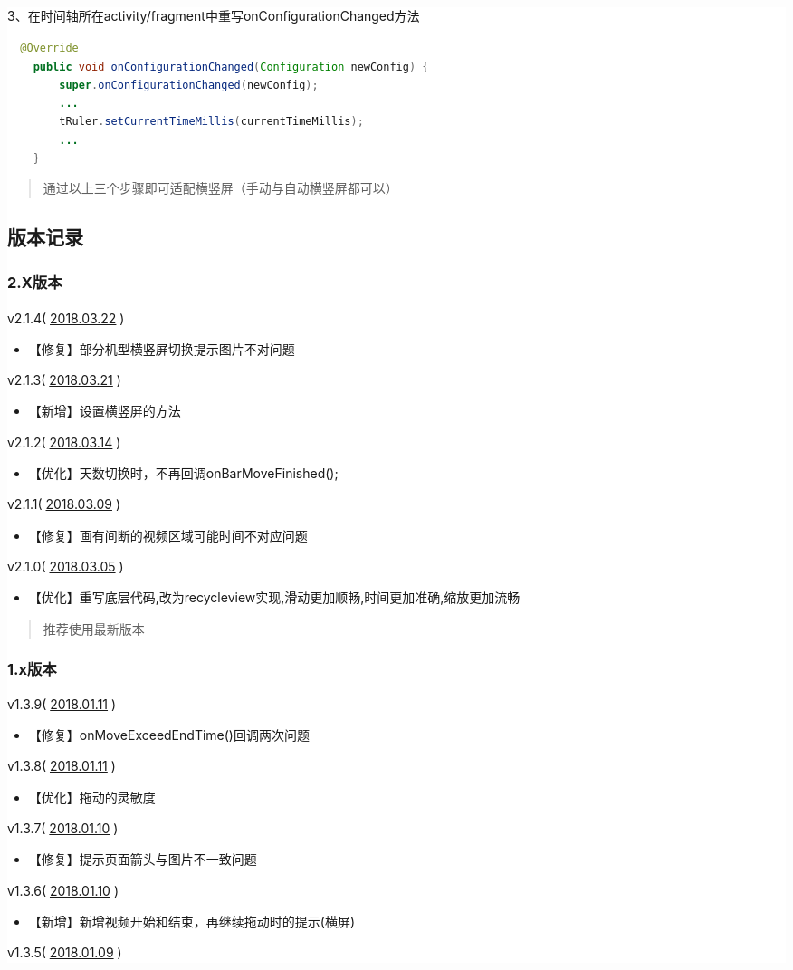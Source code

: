 3、在时间轴所在activity/fragment中重写onConfigurationChanged方法

```java
  @Override
    public void onConfigurationChanged(Configuration newConfig) {
        super.onConfigurationChanged(newConfig);
        ...
        tRuler.setCurrentTimeMillis(currentTimeMillis);
        ...
    }
```

>通过以上三个步骤即可适配横竖屏（手动与自动横竖屏都可以）

## 版本记录

### 2.X版本


v2.1.4( [2018.03.22]() )

- 【修复】部分机型横竖屏切换提示图片不对问题

v2.1.3( [2018.03.21]() )

- 【新增】设置横竖屏的方法

v2.1.2( [2018.03.14]() )

- 【优化】天数切换时，不再回调onBarMoveFinished();

v2.1.1( [2018.03.09]() )

- 【修复】画有间断的视频区域可能时间不对应问题

v2.1.0( [2018.03.05]() )

- 【优化】重写底层代码,改为recycleview实现,滑动更加顺畅,时间更加准确,缩放更加流畅

>推荐使用最新版本

### 1.x版本

v1.3.9( [2018.01.11]() )

- 【修复】onMoveExceedEndTime()回调两次问题

v1.3.8( [2018.01.11]() )

- 【优化】拖动的灵敏度

v1.3.7( [2018.01.10]() )

- 【修复】提示页面箭头与图片不一致问题

v1.3.6( [2018.01.10]() )

- 【新增】新增视频开始和结束，再继续拖动时的提示(横屏)

v1.3.5( [2018.01.09]() )
